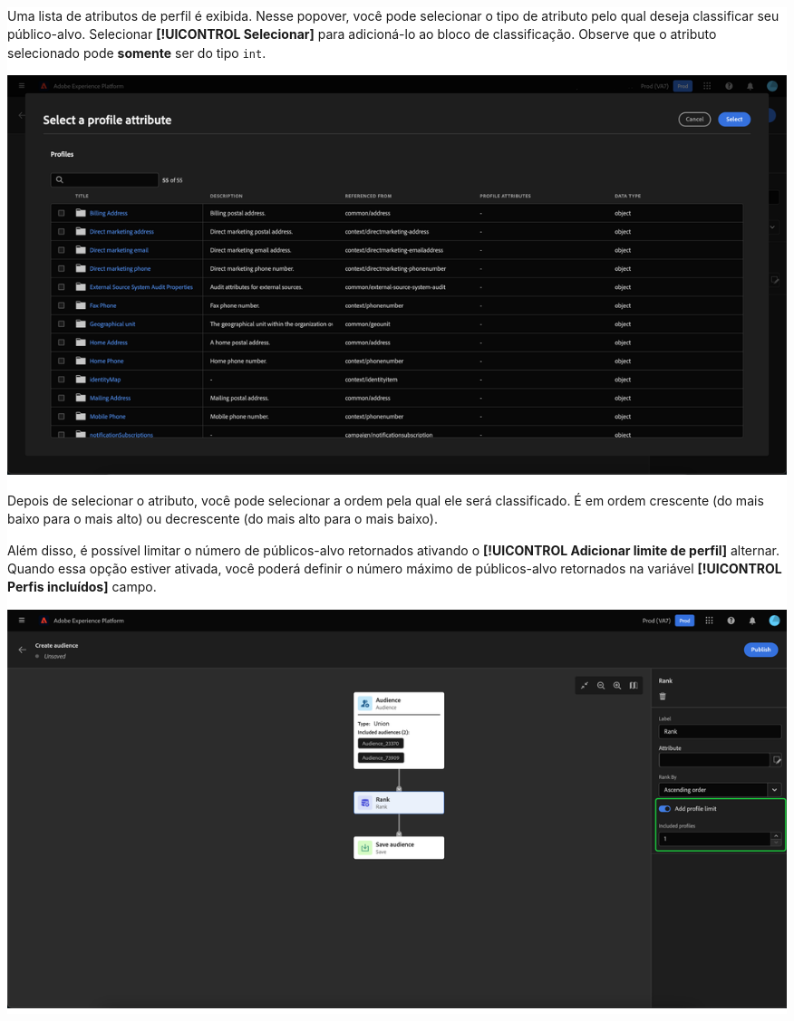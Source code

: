 Uma lista de atributos de perfil é exibida. Nesse popover, você pode selecionar o tipo de atributo pelo qual deseja classificar seu público-alvo. Selecionar **[!UICONTROL Selecionar]** para adicioná-lo ao bloco de classificação. Observe que o atributo selecionado pode **somente** ser do tipo `int`.

![Uma lista de atributos é exibida.](../images/ui/audience-builder/select-attribute.png)

Depois de selecionar o atributo, você pode selecionar a ordem pela qual ele será classificado. É em ordem crescente (do mais baixo para o mais alto) ou decrescente (do mais alto para o mais baixo).

Além disso, é possível limitar o número de públicos-alvo retornados ativando o **[!UICONTROL Adicionar limite de perfil]** alternar. Quando essa opção estiver ativada, você poderá definir o número máximo de públicos-alvo retornados na variável **[!UICONTROL Perfis incluídos]** campo.

![A opção Add profile limit está realçada, o que permite limitar o número de públicos-alvo retornados.](../images/ui/audience-builder/add-profile-limit.png)

